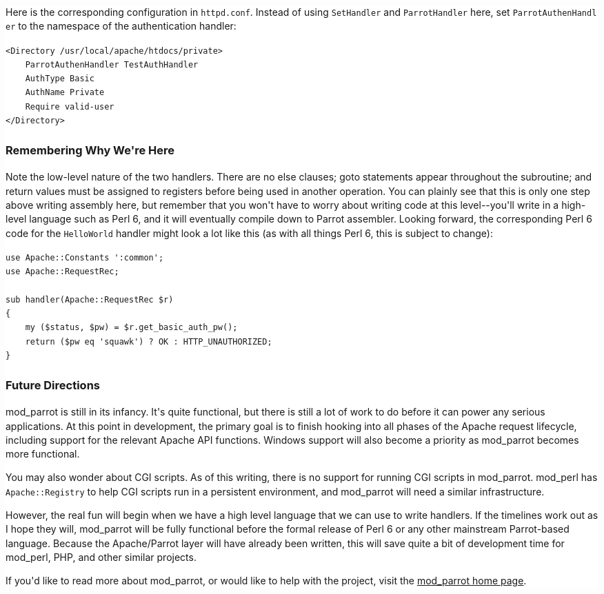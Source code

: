 Here is the corresponding configuration in `httpd.conf`. Instead of using `SetHandler` and `ParrotHandler` here, set `ParrotAuthenHandler` to the namespace of the authentication handler:

    <Directory /usr/local/apache/htdocs/private>
        ParrotAuthenHandler TestAuthHandler
        AuthType Basic
        AuthName Private
        Require valid-user
    </Directory>

### Remembering Why We're Here

Note the low-level nature of the two handlers. There are no else clauses; goto statements appear throughout the subroutine; and return values must be assigned to registers before being used in another operation. You can plainly see that this is only one step above writing assembly here, but remember that you won't have to worry about writing code at this level--you'll write in a high-level language such as Perl 6, and it will eventually compile down to Parrot assembler. Looking forward, the corresponding Perl 6 code for the `HelloWorld` handler might look a lot like this (as with all things Perl 6, this is subject to change):

    use Apache::Constants ':common';
    use Apache::RequestRec;

    sub handler(Apache::RequestRec $r)
    {
        my ($status, $pw) = $r.get_basic_auth_pw();
        return ($pw eq 'squawk') ? OK : HTTP_UNAUTHORIZED;
    }

### Future Directions

mod\_parrot is still in its infancy. It's quite functional, but there is still a lot of work to do before it can power any serious applications. At this point in development, the primary goal is to finish hooking into all phases of the Apache request lifecycle, including support for the relevant Apache API functions. Windows support will also become a priority as mod\_parrot becomes more functional.

You may also wonder about CGI scripts. As of this writing, there is no support for running CGI scripts in mod\_parrot. mod\_perl has `Apache::Registry` to help CGI scripts run in a persistent environment, and mod\_parrot will need a similar infrastructure.

However, the real fun will begin when we have a high level language that we can use to write handlers. If the timelines work out as I hope they will, mod\_parrot will be fully functional before the formal release of Perl 6 or any other mainstream Parrot-based language. Because the Apache/Parrot layer will have already been written, this will save quite a bit of development time for mod\_perl, PHP, and other similar projects.

If you'd like to read more about mod\_parrot, or would like to help with the project, visit the [mod\_parrot home page](http://www.smashing.org/mod_parrot).
